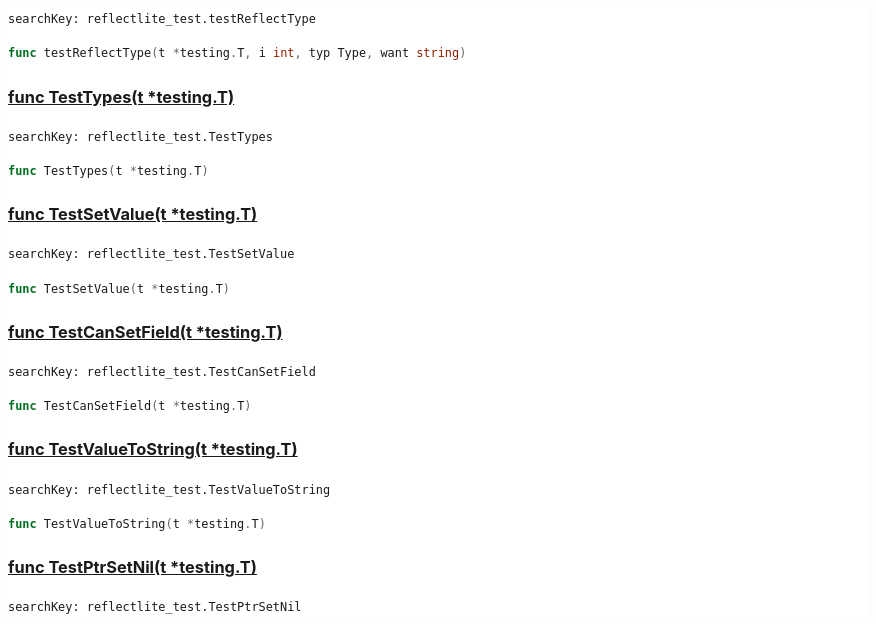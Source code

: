 ```
searchKey: reflectlite_test.testReflectType
```

```Go
func testReflectType(t *testing.T, i int, typ Type, want string)
```

### <a id="TestTypes" href="#TestTypes">func TestTypes(t *testing.T)</a>

```
searchKey: reflectlite_test.TestTypes
```

```Go
func TestTypes(t *testing.T)
```

### <a id="TestSetValue" href="#TestSetValue">func TestSetValue(t *testing.T)</a>

```
searchKey: reflectlite_test.TestSetValue
```

```Go
func TestSetValue(t *testing.T)
```

### <a id="TestCanSetField" href="#TestCanSetField">func TestCanSetField(t *testing.T)</a>

```
searchKey: reflectlite_test.TestCanSetField
```

```Go
func TestCanSetField(t *testing.T)
```

### <a id="TestValueToString" href="#TestValueToString">func TestValueToString(t *testing.T)</a>

```
searchKey: reflectlite_test.TestValueToString
```

```Go
func TestValueToString(t *testing.T)
```

### <a id="TestPtrSetNil" href="#TestPtrSetNil">func TestPtrSetNil(t *testing.T)</a>

```
searchKey: reflectlite_test.TestPtrSetNil
```

